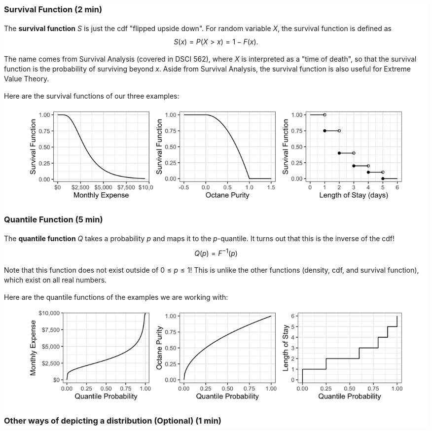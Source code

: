 ### Survival Function (2 min)

The __survival function__ $S$ is just the cdf "flipped upside down". For random variable $X$, the survival function is defined as
$$S(x) = P(X > x) = 1 - F(x).$$

The name comes from Survival Analysis (covered in DSCI 562), where $X$ is interpreted as a "time of death", so that the survival function is the probability of surviving beyond $x$. Aside from Survival Analysis, the survival function is also useful for Extreme Value Theory.

Here are the survival functions of our three examples:

<img src="025-distributions_files/figure-html/unnamed-chunk-4-1.png" width="768" style="display: block; margin: auto;" />



### Quantile Function (5 min)

The __quantile function__ $Q$ takes a probability $p$ and maps it to the $p$-quantile. It turns out that this is the inverse of the cdf!
$$Q(p) = F^{-1}(p)$$

Note that this function does not exist outside of $0 \leq p \leq 1$! This is unlike the other functions (density, cdf, and survival function), which exist on all real numbers. 

Here are the quantile functions of the examples we are working with:

<img src="025-distributions_files/figure-html/unnamed-chunk-5-1.png" width="768" style="display: block; margin: auto;" />


### Other ways of depicting a distribution (Optional) (1 min)
